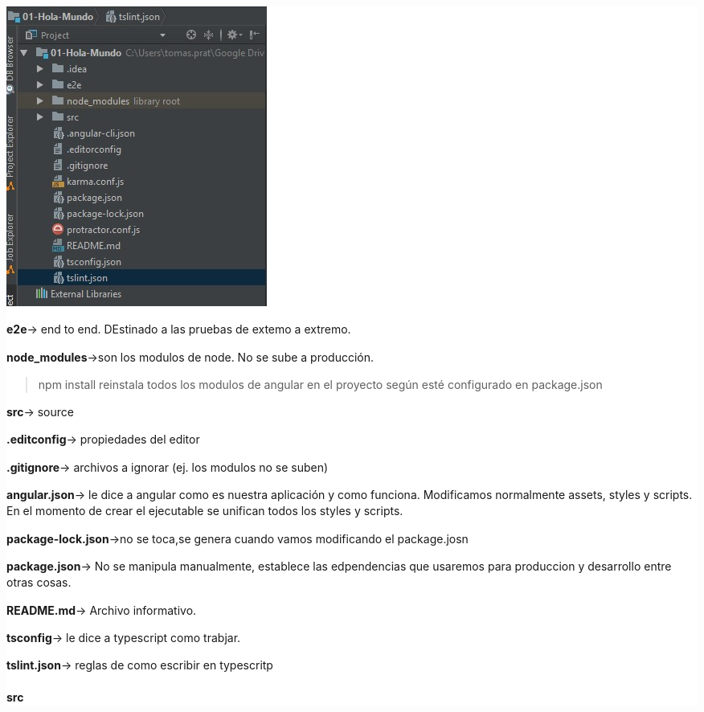 ![Seccion3_1.jpg](./imagenes/Seccion3_1.jpg "Captura estructura archivos")


**e2e**-> end to end. DEstinado a las pruebas de extemo a extremo.

**node_modules**->son los modulos de node. No se sube a producción.

>npm install reinstala todos los modulos de angular en el proyecto según esté configurado en package.json

**src**-> source

**.editconfig**-> propiedades del editor

**.gitignore**-> archivos a ignorar (ej. los modulos no se suben)

**angular.json**-> le dice a angular como es nuestra aplicación y como funciona. Modificamos normalmente assets, styles y scripts. En el momento de crear el ejecutable se unifican todos los styles y scripts. 

**package-lock.json**->no se toca,se genera cuando vamos modificando el package.josn

**package.json**-> No se manipula manualmente, establece las edpendencias que usaremos para produccion y desarrollo entre otras cosas.

**README.md**-> Archivo informativo.

**tsconfig**-> le dice a typescript como trabjar.

**tslint.json**-> reglas de como escribir en typescritp

#### src
